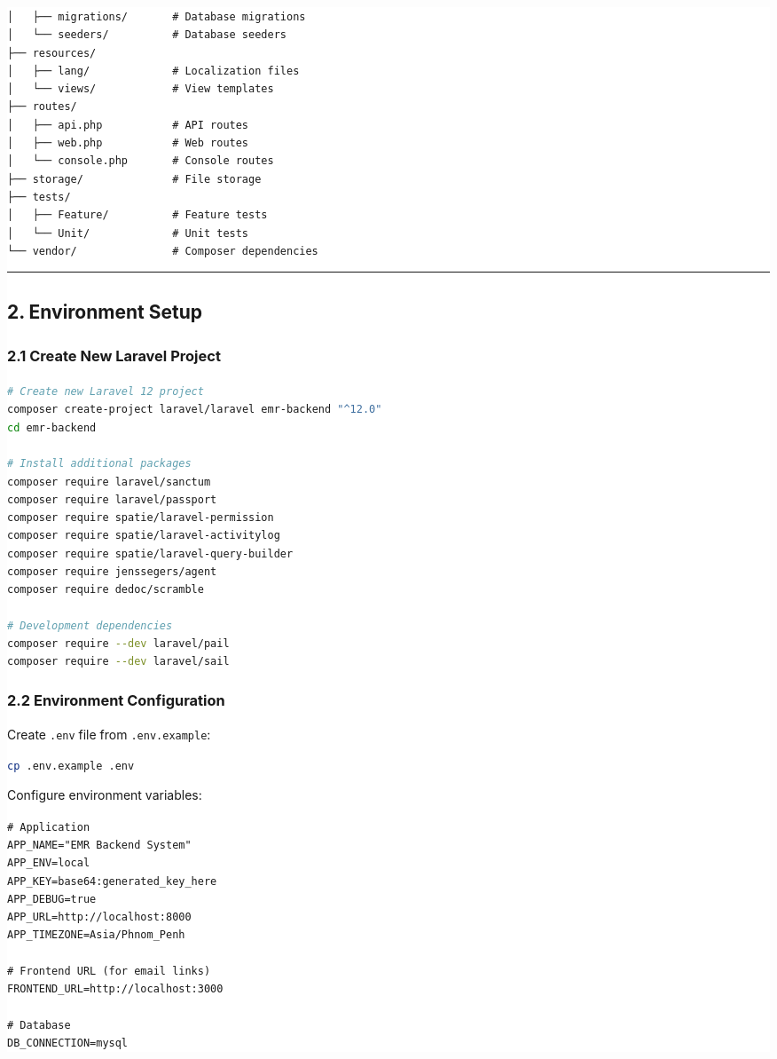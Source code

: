 ```
│   ├── migrations/       # Database migrations
│   └── seeders/          # Database seeders
├── resources/
│   ├── lang/             # Localization files
│   └── views/            # View templates
├── routes/
│   ├── api.php           # API routes
│   ├── web.php           # Web routes
│   └── console.php       # Console routes
├── storage/              # File storage
├── tests/
│   ├── Feature/          # Feature tests
│   └── Unit/             # Unit tests
└── vendor/               # Composer dependencies
```

---

## 2. Environment Setup

### 2.1 Create New Laravel Project

```bash
# Create new Laravel 12 project
composer create-project laravel/laravel emr-backend "^12.0"
cd emr-backend

# Install additional packages
composer require laravel/sanctum
composer require laravel/passport
composer require spatie/laravel-permission
composer require spatie/laravel-activitylog
composer require spatie/laravel-query-builder
composer require jenssegers/agent
composer require dedoc/scramble

# Development dependencies
composer require --dev laravel/pail
composer require --dev laravel/sail
```

### 2.2 Environment Configuration

Create `.env` file from `.env.example`:

```bash
cp .env.example .env
```

Configure environment variables:

```env
# Application
APP_NAME="EMR Backend System"
APP_ENV=local
APP_KEY=base64:generated_key_here
APP_DEBUG=true
APP_URL=http://localhost:8000
APP_TIMEZONE=Asia/Phnom_Penh

# Frontend URL (for email links)
FRONTEND_URL=http://localhost:3000

# Database
DB_CONNECTION=mysql
```